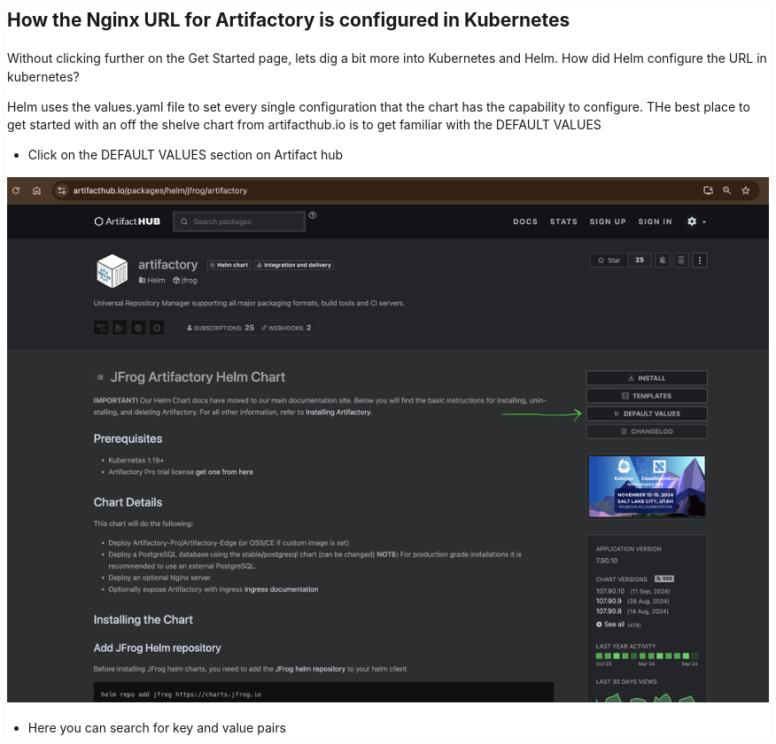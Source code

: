## How the Nginx URL for Artifactory is configured in Kubernetes

Without clicking further on the Get Started page, lets dig a bit more into Kubernetes and Helm. How did Helm configure the URL in kubernetes?

Helm uses the values.yaml file to set every single configuration that the chart has the capability to configure. THe best place to get started with an off the shelve chart from artifacthub.io is to get familiar with the DEFAULT VALUES

- Click on the DEFAULT VALUES section on Artifact hub

![](./assets/default-value-section.png)

- Here you can search for key and value pairs
